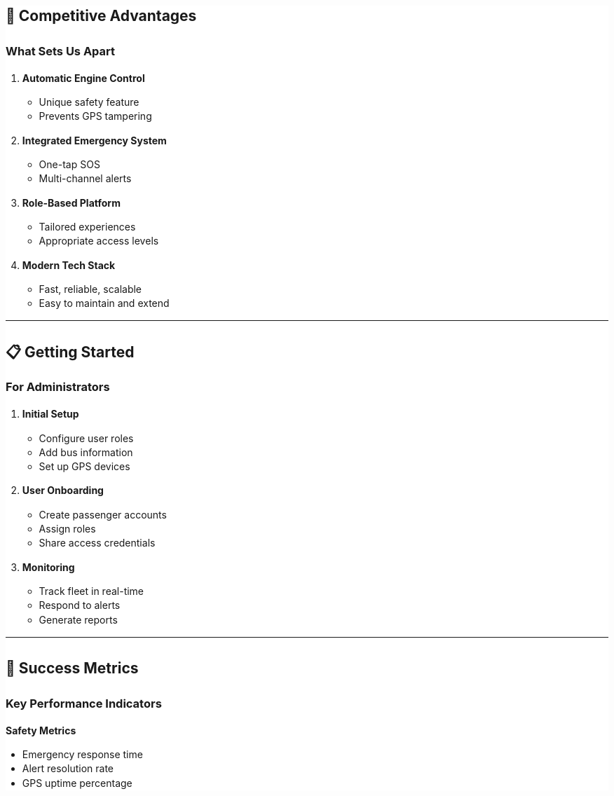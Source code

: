 
## 🌟 Competitive Advantages

### What Sets Us Apart

1. **Automatic Engine Control**
   - Unique safety feature
   - Prevents GPS tampering

2. **Integrated Emergency System**
   - One-tap SOS
   - Multi-channel alerts

3. **Role-Based Platform**
   - Tailored experiences
   - Appropriate access levels

4. **Modern Tech Stack**
   - Fast, reliable, scalable
   - Easy to maintain and extend

---

## 📋 Getting Started

### For Administrators

1. **Initial Setup**
   - Configure user roles
   - Add bus information
   - Set up GPS devices

2. **User Onboarding**
   - Create passenger accounts
   - Assign roles
   - Share access credentials

3. **Monitoring**
   - Track fleet in real-time
   - Respond to alerts
   - Generate reports

---

## 🎯 Success Metrics

### Key Performance Indicators

**Safety Metrics**
- Emergency response time
- Alert resolution rate
- GPS uptime percentage
